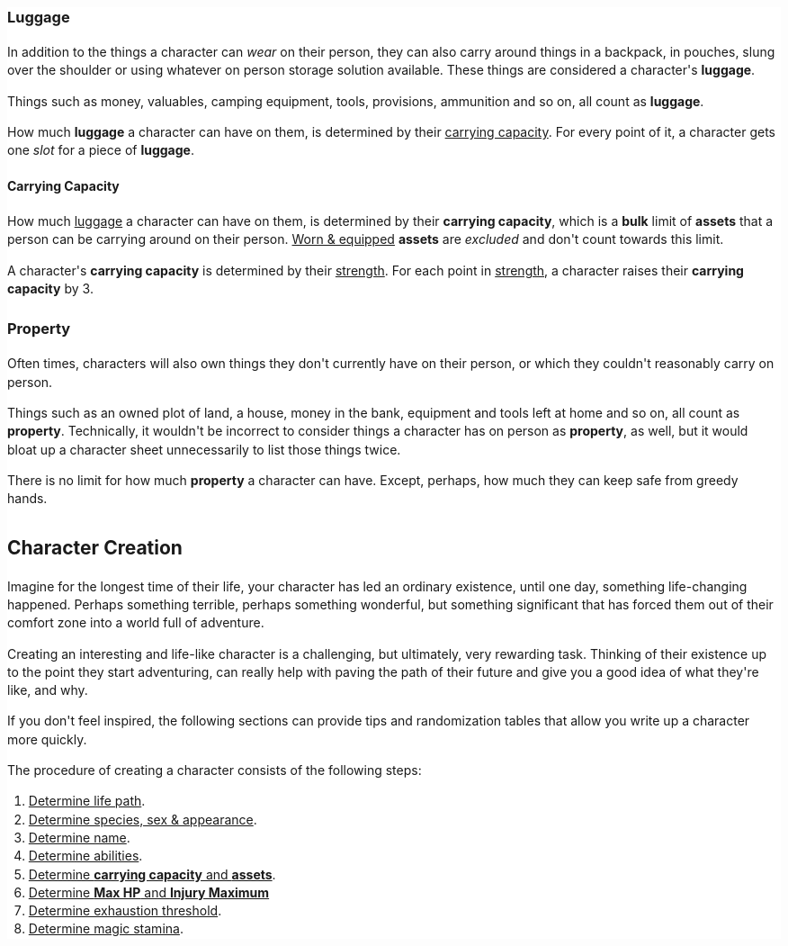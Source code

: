 ### Luggage
In addition to the things a character can *wear* on their person, they can also carry around things in a backpack, in pouches, slung over the shoulder or using whatever on person storage solution available. These things are considered a character's **luggage**. 

Things such as money, valuables, camping equipment, tools, provisions, ammunition and so on, all count as **luggage**. 

How much **luggage** a character can have on them, is determined by their [carrying capacity](#carrying-capacity). For every point of it, a character gets one *slot* for a piece of **luggage**. 

#### Carrying Capacity
How much [luggage](#luggage) a character can have on them, is determined by their **carrying capacity**, which is a **bulk** limit of **assets** that a person can be carrying around on their person. [Worn & equipped](#worn--equipped) **assets** are *excluded* and don't count towards this limit. 

A character's **carrying capacity** is determined by their [strength](#strength-str). For each point in [strength](#strength-str), a character raises their **carrying capacity** by 3. 

### Property
Often times, characters will also own things they don't currently have on their person, or which they couldn't reasonably carry on person. 

Things such as an owned plot of land, a house, money in the bank, equipment and tools left at home and so on, all count as **property**. Technically, it wouldn't be incorrect to consider things a character has on person as **property**, as well, but it would bloat up a character sheet unnecessarily to list those things twice. 

There is no limit for how much **property** a character can have. Except, perhaps, how much they can keep safe from greedy hands. 

## Character Creation
Imagine for the longest time of their life, your character has led an ordinary existence, until one day, something life-changing happened. Perhaps something terrible, perhaps something wonderful, but something significant that has forced them out of their comfort zone into a world full of adventure. 

Creating an interesting and life-like character is a challenging, but ultimately, very rewarding task. Thinking of their existence up to the point they start adventuring, can really help with paving the path of their future and give you a good idea of what they're like, and why.

If you don't feel inspired, the following sections can provide tips and randomization tables that allow you write up a character more quickly. 

The procedure of creating a character consists of the following steps:
1. [Determine life path](#determine-life-path). 
2. [Determine species, sex & appearance](#species-sex--appearance).
3. [Determine name](#determine-name).
4. [Determine abilities](#determine-abilities).
6. [Determine **carrying capacity** and **assets**](#determine-assets).
7. [Determine **Max HP** and **Injury Maximum**](#determine-max-hp--injury-maximum)
8. [Determine exhaustion threshold](#determine-exhaustion-threshold).
9.  [Determine magic stamina](#determine-magic-stamina).
